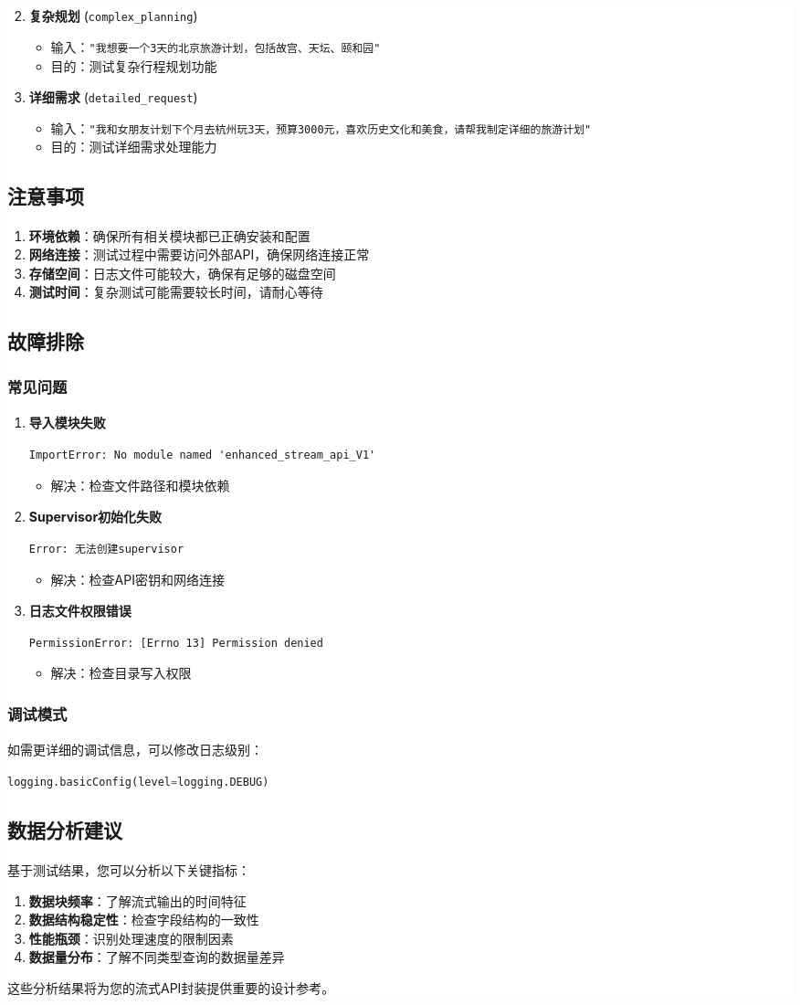 2. **复杂规划** (`complex_planning`)
   - 输入：`"我想要一个3天的北京旅游计划，包括故宫、天坛、颐和园"`
   - 目的：测试复杂行程规划功能

3. **详细需求** (`detailed_request`)
   - 输入：`"我和女朋友计划下个月去杭州玩3天，预算3000元，喜欢历史文化和美食，请帮我制定详细的旅游计划"`
   - 目的：测试详细需求处理能力

## 注意事项

1. **环境依赖**：确保所有相关模块都已正确安装和配置
2. **网络连接**：测试过程中需要访问外部API，确保网络连接正常
3. **存储空间**：日志文件可能较大，确保有足够的磁盘空间
4. **测试时间**：复杂测试可能需要较长时间，请耐心等待

## 故障排除

### 常见问题

1. **导入模块失败**
   ```
   ImportError: No module named 'enhanced_stream_api_V1'
   ```
   - 解决：检查文件路径和模块依赖

2. **Supervisor初始化失败**
   ```
   Error: 无法创建supervisor
   ```
   - 解决：检查API密钥和网络连接

3. **日志文件权限错误**
   ```
   PermissionError: [Errno 13] Permission denied
   ```
   - 解决：检查目录写入权限

### 调试模式

如需更详细的调试信息，可以修改日志级别：

```python
logging.basicConfig(level=logging.DEBUG)
```

## 数据分析建议

基于测试结果，您可以分析以下关键指标：

1. **数据块频率**：了解流式输出的时间特征
2. **数据结构稳定性**：检查字段结构的一致性
3. **性能瓶颈**：识别处理速度的限制因素
4. **数据量分布**：了解不同类型查询的数据量差异

这些分析结果将为您的流式API封装提供重要的设计参考。

